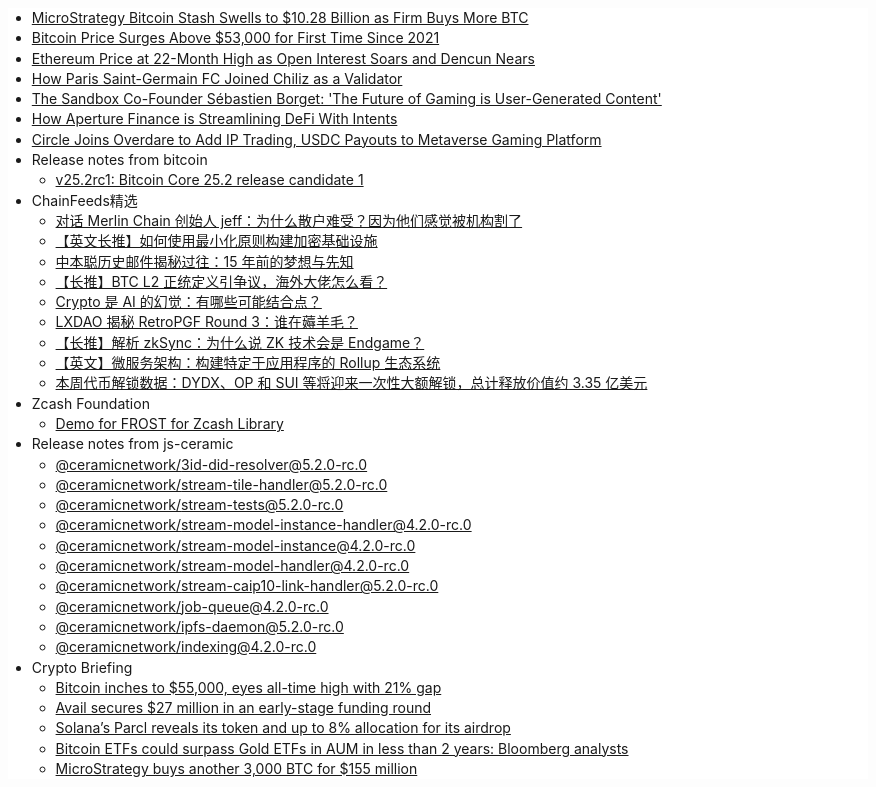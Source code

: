   - [MicroStrategy Bitcoin Stash Swells to $10.28 Billion as Firm Buys More BTC](https://decrypt.co/219027/microstrategy-bitcoin-stash-193000-bitcoin-10-billion-4-billion-profit)
  - [Bitcoin Price Surges Above $53,000 for First Time Since 2021](https://decrypt.co/219021/bitcoin-price-surges-above-53000-for-first-time-since-2021)
  - [Ethereum Price at 22-Month High as Open Interest Soars and Dencun Nears](https://decrypt.co/219004/ethereum-at-22-month-high-open-interest-dencun)
  - [How Paris Saint-Germain FC Joined Chiliz as a Validator](https://decrypt.co/videos/interviews/spD1tCwb/how-paris-saint-germain-fc-joined-chiliz-as-a-validator)
  - [The Sandbox Co-Founder Sébastien Borget: 'The Future of Gaming is User-Generated Content'](https://decrypt.co/videos/interviews/Vf77nhXF/the-sandbox-co-founder-sebastien-borget-the-future-of-gaming-is-user-generated-content)
  - [How Aperture Finance is Streamlining DeFi With Intents](https://decrypt.co/217830/how-aperture-finance-is-streamlining-defi-with-intents)
  - [Circle Joins Overdare to Add IP Trading, USDC Payouts to Metaverse Gaming Platform](https://decrypt.co/218953/circle-joins-overdare-to-add-ip-trading-usdc-payouts-to-metaverse-gaming-platform)
- Release notes from bitcoin
  - [v25.2rc1: Bitcoin Core 25.2 release candidate 1](https://github.com/bitcoin/bitcoin/releases/tag/v25.2rc1)
- ChainFeeds精选
  - [对话 Merlin Chain 创始人 jeff：为什么散户难受？因为他们感觉被机构割了](https://mp.weixin.qq.com/s/27a725dOaOwqnFYSmlij3Q)
  - [【英文长推】如何使用最小化原则构建加密基础设施](https://twitter.com/shumochu/status/1761825098850263287)
  - [中本聪历史邮件揭秘过往：15 年前的梦想与先知](https://www.odaily.news/post/5193289)
  - [【长推】BTC L2 正统定义引争议，海外大佬怎么看？](https://twitter.com/OneKeyCN/status/1761792543740874890)
  - [Crypto 是 AI 的幻觉：有哪些可能结合点？](https://mp.weixin.qq.com/s/ygvHEc-aSi_JaTvy4c8uZg)
  - [LXDAO 揭秘 RetroPGF Round 3：谁在薅羊毛？](https://mp.weixin.qq.com/s/pV5_6rhR8X8QeXD6eFAXZg)
  - [【长推】解析 zkSync：为什么说 ZK 技术会是 Endgame？](https://twitter.com/tmel0211/status/1761672370157400074)
  - [【英文】微服务架构：构建特定于应用程序的 Rollup 生态系统](https://hackmd.io/@zeroknight/ryoU4JrnT#Evolution-of-Modular-approach-Build-App-specific-rollups-ecosystem)
  - [本周代币解锁数据：DYDX、OP 和 SUI 等将迎来一次性大额解锁，总计释放价值约 3.35 亿美元](https://token.unlocks.app/)
- Zcash Foundation
  - [Demo for FROST for Zcash Library](https://zfnd.org/demo-for-frost-for-zcash-library/)
- Release notes from js-ceramic
  - [@ceramicnetwork/3id-did-resolver@5.2.0-rc.0](https://github.com/ceramicnetwork/js-ceramic/releases/tag/%40ceramicnetwork%2F3id-did-resolver%405.2.0-rc.0)
  - [@ceramicnetwork/stream-tile-handler@5.2.0-rc.0](https://github.com/ceramicnetwork/js-ceramic/releases/tag/%40ceramicnetwork%2Fstream-tile-handler%405.2.0-rc.0)
  - [@ceramicnetwork/stream-tests@5.2.0-rc.0](https://github.com/ceramicnetwork/js-ceramic/releases/tag/%40ceramicnetwork%2Fstream-tests%405.2.0-rc.0)
  - [@ceramicnetwork/stream-model-instance-handler@4.2.0-rc.0](https://github.com/ceramicnetwork/js-ceramic/releases/tag/%40ceramicnetwork%2Fstream-model-instance-handler%404.2.0-rc.0)
  - [@ceramicnetwork/stream-model-instance@4.2.0-rc.0](https://github.com/ceramicnetwork/js-ceramic/releases/tag/%40ceramicnetwork%2Fstream-model-instance%404.2.0-rc.0)
  - [@ceramicnetwork/stream-model-handler@4.2.0-rc.0](https://github.com/ceramicnetwork/js-ceramic/releases/tag/%40ceramicnetwork%2Fstream-model-handler%404.2.0-rc.0)
  - [@ceramicnetwork/stream-caip10-link-handler@5.2.0-rc.0](https://github.com/ceramicnetwork/js-ceramic/releases/tag/%40ceramicnetwork%2Fstream-caip10-link-handler%405.2.0-rc.0)
  - [@ceramicnetwork/job-queue@4.2.0-rc.0](https://github.com/ceramicnetwork/js-ceramic/releases/tag/%40ceramicnetwork%2Fjob-queue%404.2.0-rc.0)
  - [@ceramicnetwork/ipfs-daemon@5.2.0-rc.0](https://github.com/ceramicnetwork/js-ceramic/releases/tag/%40ceramicnetwork%2Fipfs-daemon%405.2.0-rc.0)
  - [@ceramicnetwork/indexing@4.2.0-rc.0](https://github.com/ceramicnetwork/js-ceramic/releases/tag/%40ceramicnetwork%2Findexing%404.2.0-rc.0)
- Crypto Briefing
  - [Bitcoin inches to $55,000, eyes all-time high with 21% gap](https://cryptobriefing.com/bitcoin-inches-55000-eyes-all-time-high/)
  - [Avail secures $27 million in an early-stage funding round](https://cryptobriefing.com/avail-secures-27-million-funding-round/)
  - [Solana’s Parcl reveals its token and up to 8% allocation for its airdrop](https://cryptobriefing.com/solana-parcel-reveals-token-8-allocation-airdrop/)
  - [Bitcoin ETFs could surpass Gold ETFs in AUM in less than 2 years: Bloomberg analysts](https://cryptobriefing.com/bitcoin-etfs-could-surpass-gold-etfs-aum-less-than-2-years/)
  - [MicroStrategy buys another 3,000 BTC for $155 million](https://cryptobriefing.com/microstrategy-buys-another-3000-btc-155-million/)